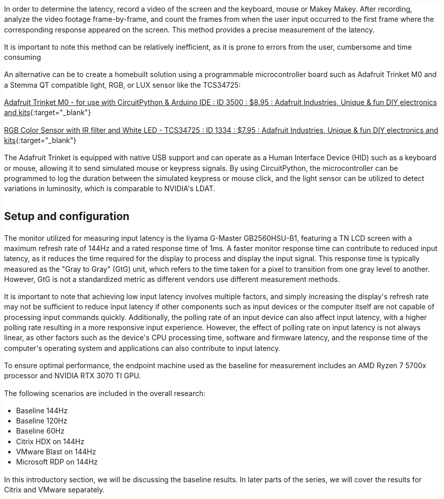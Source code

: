 In order to determine the latency, record a video of the screen and the keyboard, mouse or Makey Makey. After recording, analyze the video footage frame-by-frame, and count the frames from when the user input occurred to the first frame where the corresponding response appeared on the screen. This method provides a precise measurement of the latency.

It is important to note this method can be relatively inefficient, as it is prone to errors from the user, cumbersome and time consuming

An alternative can be to create a homebuilt solution using a programmable microcontroller board such as Adafruit Trinket M0 and a Stemma QT compatible light, RGB, or LUX sensor like the TCS34725:

[Adafruit Trinket M0 - for use with CircuitPython & Arduino IDE : ID 3500 : $8.95 : Adafruit Industries, Unique & fun DIY electronics and kits](https://www.adafruit.com/product/3500){:target="_blank"}

[RGB Color Sensor with IR filter and White LED - TCS34725 : ID 1334 : $7.95 : Adafruit Industries, Unique & fun DIY electronics and kits](https://www.adafruit.com/product/1334){:target="_blank"}

The Adafruit Trinket is equipped with native USB support and can operate as a Human Interface Device (HID) such as a keyboard or mouse, allowing it to send simulated mouse or keypress signals. By using CircuitPython, the microcontroller can be programmed to log the duration between the simulated keypress or mouse click, and the light sensor can be utilized to detect variations in luminosity, which is comparable to NVIDIA's LDAT.

## Setup and configuration
The monitor utilized for measuring input latency is the Iiyama G-Master GB2560HSU-B1, featuring a TN LCD screen with a maximum refresh rate of 144Hz and a rated response time of 1ms. A faster monitor response time can contribute to reduced input latency, as it reduces the time required for the display to process and display the input signal. This response time is typically measured as the "Gray to Gray" (GtG) unit, which refers to the time taken for a pixel to transition from one gray level to another. However, GtG is not a standardized metric as different vendors use different measurement methods.

It is important to note that achieving low input latency involves multiple factors, and simply increasing the display's refresh rate may not be sufficient to reduce input latency if other components such as input devices or the computer itself are not capable of processing input commands quickly. Additionally, the polling rate of an input device can also affect input latency, with a higher polling rate resulting in a more responsive input experience. However, the effect of polling rate on input latency is not always linear, as other factors such as the device's CPU processing time, software and firmware latency, and the response time of the computer's operating system and applications can also contribute to input latency.

To ensure optimal performance, the endpoint machine used as the baseline for measurement includes an AMD Ryzen 7 5700x processor and NVIDIA RTX 3070 TI GPU.

The following scenarios are included in the overall research:

  * Baseline 144Hz
  * Baseline 120Hz
  * Baseline 60Hz
  * Citrix HDX on 144Hz
  * VMware Blast on 144Hz
  * Microsoft RDP on 144Hz

In this introductory section, we will be discussing the baseline results. In later parts of the series, we will cover the results for Citrix and VMware separately.
